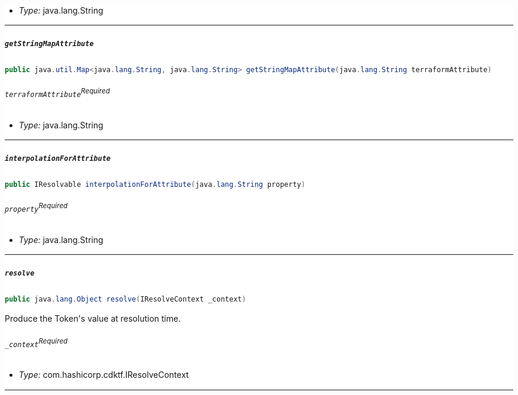 - *Type:* java.lang.String

---

##### `getStringMapAttribute` <a name="getStringMapAttribute" id="@cdktf/provider-cloudflare.webAnalyticsSite.WebAnalyticsSiteRulesetOutputReference.getStringMapAttribute"></a>

```java
public java.util.Map<java.lang.String, java.lang.String> getStringMapAttribute(java.lang.String terraformAttribute)
```

###### `terraformAttribute`<sup>Required</sup> <a name="terraformAttribute" id="@cdktf/provider-cloudflare.webAnalyticsSite.WebAnalyticsSiteRulesetOutputReference.getStringMapAttribute.parameter.terraformAttribute"></a>

- *Type:* java.lang.String

---

##### `interpolationForAttribute` <a name="interpolationForAttribute" id="@cdktf/provider-cloudflare.webAnalyticsSite.WebAnalyticsSiteRulesetOutputReference.interpolationForAttribute"></a>

```java
public IResolvable interpolationForAttribute(java.lang.String property)
```

###### `property`<sup>Required</sup> <a name="property" id="@cdktf/provider-cloudflare.webAnalyticsSite.WebAnalyticsSiteRulesetOutputReference.interpolationForAttribute.parameter.property"></a>

- *Type:* java.lang.String

---

##### `resolve` <a name="resolve" id="@cdktf/provider-cloudflare.webAnalyticsSite.WebAnalyticsSiteRulesetOutputReference.resolve"></a>

```java
public java.lang.Object resolve(IResolveContext _context)
```

Produce the Token's value at resolution time.

###### `_context`<sup>Required</sup> <a name="_context" id="@cdktf/provider-cloudflare.webAnalyticsSite.WebAnalyticsSiteRulesetOutputReference.resolve.parameter._context"></a>

- *Type:* com.hashicorp.cdktf.IResolveContext

---
